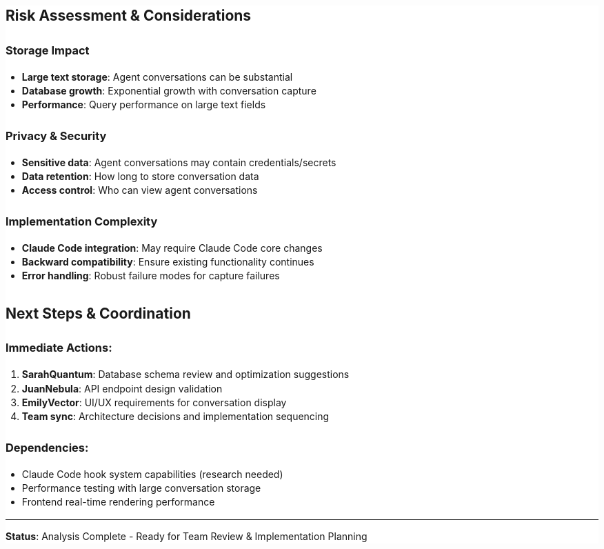 ## Risk Assessment & Considerations

### Storage Impact
- **Large text storage**: Agent conversations can be substantial
- **Database growth**: Exponential growth with conversation capture
- **Performance**: Query performance on large text fields

### Privacy & Security
- **Sensitive data**: Agent conversations may contain credentials/secrets
- **Data retention**: How long to store conversation data
- **Access control**: Who can view agent conversations

### Implementation Complexity
- **Claude Code integration**: May require Claude Code core changes
- **Backward compatibility**: Ensure existing functionality continues
- **Error handling**: Robust failure modes for capture failures

## Next Steps & Coordination

### Immediate Actions:
1. **SarahQuantum**: Database schema review and optimization suggestions
2. **JuanNebula**: API endpoint design validation
3. **EmilyVector**: UI/UX requirements for conversation display
4. **Team sync**: Architecture decisions and implementation sequencing

### Dependencies:
- Claude Code hook system capabilities (research needed)
- Performance testing with large conversation storage
- Frontend real-time rendering performance

---

**Status**: Analysis Complete - Ready for Team Review & Implementation Planning